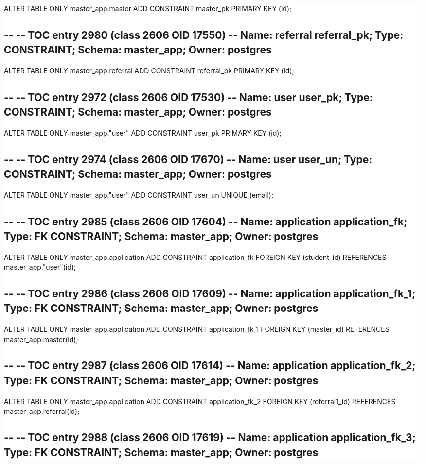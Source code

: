 ALTER TABLE ONLY master_app.master
    ADD CONSTRAINT master_pk PRIMARY KEY (id);


--
-- TOC entry 2980 (class 2606 OID 17550)
-- Name: referral referral_pk; Type: CONSTRAINT; Schema: master_app; Owner: postgres
--

ALTER TABLE ONLY master_app.referral
    ADD CONSTRAINT referral_pk PRIMARY KEY (id);


--
-- TOC entry 2972 (class 2606 OID 17530)
-- Name: user user_pk; Type: CONSTRAINT; Schema: master_app; Owner: postgres
--

ALTER TABLE ONLY master_app."user"
    ADD CONSTRAINT user_pk PRIMARY KEY (id);


--
-- TOC entry 2974 (class 2606 OID 17670)
-- Name: user user_un; Type: CONSTRAINT; Schema: master_app; Owner: postgres
--

ALTER TABLE ONLY master_app."user"
    ADD CONSTRAINT user_un UNIQUE (email);


--
-- TOC entry 2985 (class 2606 OID 17604)
-- Name: application application_fk; Type: FK CONSTRAINT; Schema: master_app; Owner: postgres
--

ALTER TABLE ONLY master_app.application
    ADD CONSTRAINT application_fk FOREIGN KEY (student_id) REFERENCES master_app."user"(id);


--
-- TOC entry 2986 (class 2606 OID 17609)
-- Name: application application_fk_1; Type: FK CONSTRAINT; Schema: master_app; Owner: postgres
--

ALTER TABLE ONLY master_app.application
    ADD CONSTRAINT application_fk_1 FOREIGN KEY (master_id) REFERENCES master_app.master(id);


--
-- TOC entry 2987 (class 2606 OID 17614)
-- Name: application application_fk_2; Type: FK CONSTRAINT; Schema: master_app; Owner: postgres
--

ALTER TABLE ONLY master_app.application
    ADD CONSTRAINT application_fk_2 FOREIGN KEY (referral1_id) REFERENCES master_app.referral(id);


--
-- TOC entry 2988 (class 2606 OID 17619)
-- Name: application application_fk_3; Type: FK CONSTRAINT; Schema: master_app; Owner: postgres
--
